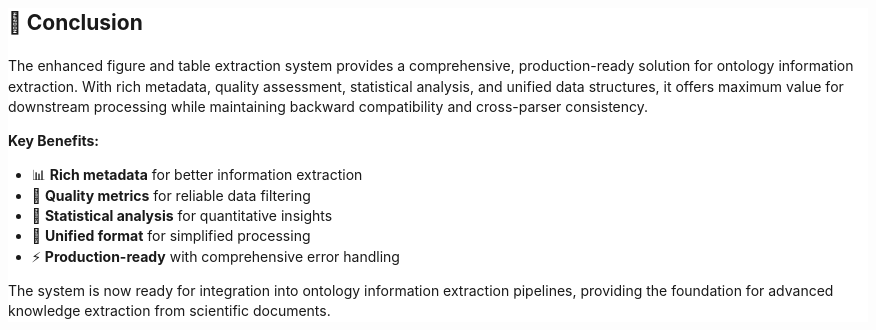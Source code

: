 ## 🎉 Conclusion

The enhanced figure and table extraction system provides a comprehensive, production-ready solution for ontology information extraction. With rich metadata, quality assessment, statistical analysis, and unified data structures, it offers maximum value for downstream processing while maintaining backward compatibility and cross-parser consistency.

**Key Benefits:**
- 📊 **Rich metadata** for better information extraction
- 🎯 **Quality metrics** for reliable data filtering  
- 🔬 **Statistical analysis** for quantitative insights
- 🔄 **Unified format** for simplified processing
- ⚡ **Production-ready** with comprehensive error handling

The system is now ready for integration into ontology information extraction pipelines, providing the foundation for advanced knowledge extraction from scientific documents.